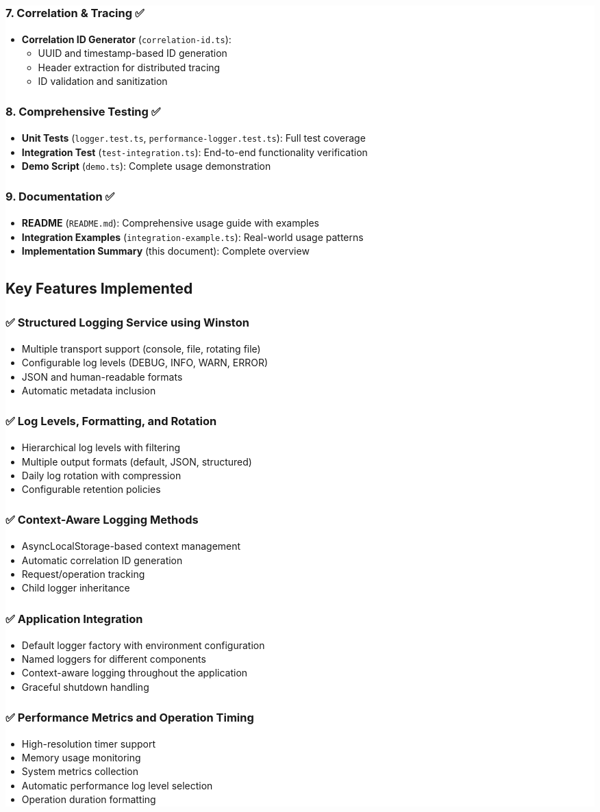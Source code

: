 ### 7. Correlation & Tracing ✅
- **Correlation ID Generator** (`correlation-id.ts`):
  - UUID and timestamp-based ID generation
  - Header extraction for distributed tracing
  - ID validation and sanitization

### 8. Comprehensive Testing ✅
- **Unit Tests** (`logger.test.ts`, `performance-logger.test.ts`): Full test coverage
- **Integration Test** (`test-integration.ts`): End-to-end functionality verification
- **Demo Script** (`demo.ts`): Complete usage demonstration

### 9. Documentation ✅
- **README** (`README.md`): Comprehensive usage guide with examples
- **Integration Examples** (`integration-example.ts`): Real-world usage patterns
- **Implementation Summary** (this document): Complete overview

## Key Features Implemented

### ✅ Structured Logging Service using Winston
- Multiple transport support (console, file, rotating file)
- Configurable log levels (DEBUG, INFO, WARN, ERROR)
- JSON and human-readable formats
- Automatic metadata inclusion

### ✅ Log Levels, Formatting, and Rotation
- Hierarchical log levels with filtering
- Multiple output formats (default, JSON, structured)
- Daily log rotation with compression
- Configurable retention policies

### ✅ Context-Aware Logging Methods
- AsyncLocalStorage-based context management
- Automatic correlation ID generation
- Request/operation tracking
- Child logger inheritance

### ✅ Application Integration
- Default logger factory with environment configuration
- Named loggers for different components
- Context-aware logging throughout the application
- Graceful shutdown handling

### ✅ Performance Metrics and Operation Timing
- High-resolution timer support
- Memory usage monitoring
- System metrics collection
- Automatic performance log level selection
- Operation duration formatting
